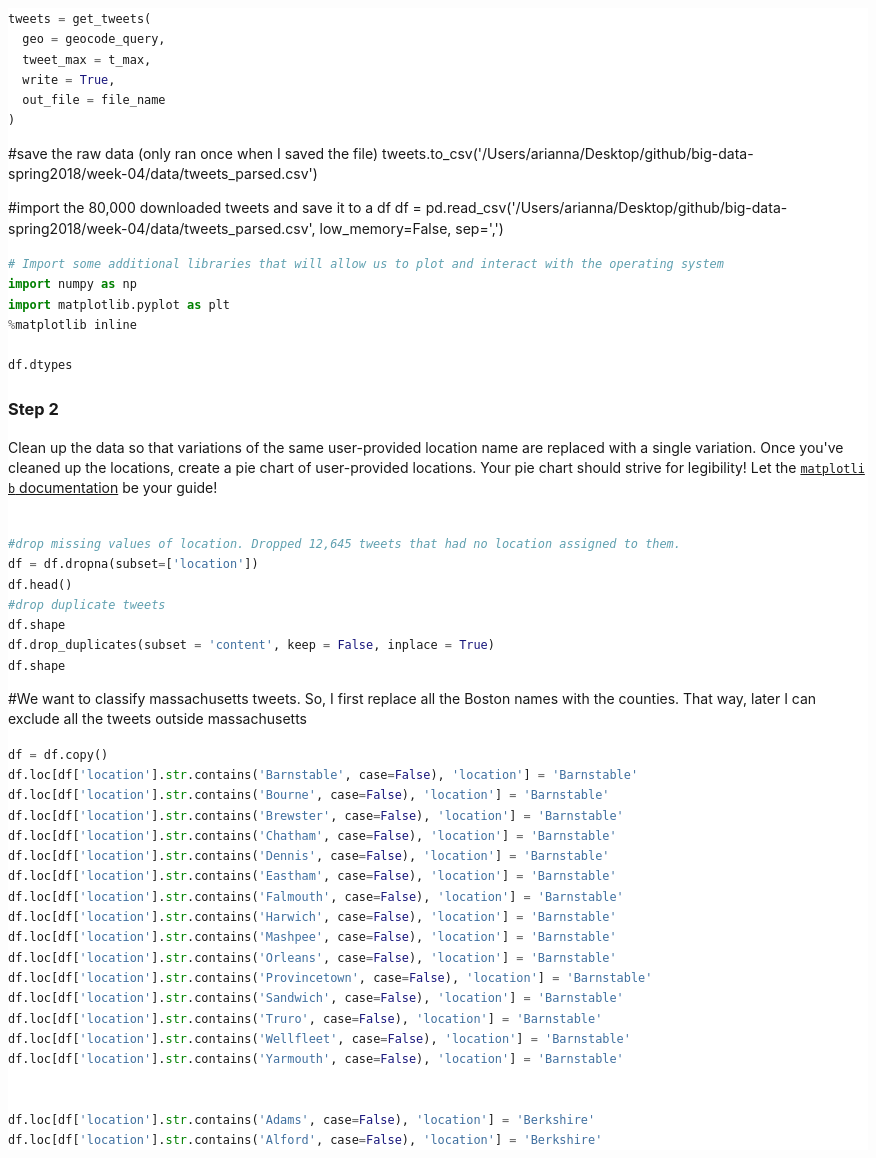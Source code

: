 ```python
tweets = get_tweets(
  geo = geocode_query,
  tweet_max = t_max,
  write = True,
  out_file = file_name
)

```
#save the raw data (only ran once when I saved the file)
tweets.to_csv('/Users/arianna/Desktop/github/big-data-spring2018/week-04/data/tweets_parsed.csv')

#import the 80,000 downloaded tweets and save it to a df
df = pd.read_csv('/Users/arianna/Desktop/github/big-data-spring2018/week-04/data/tweets_parsed.csv', low_memory=False, sep=',')

```python
# Import some additional libraries that will allow us to plot and interact with the operating system
import numpy as np
import matplotlib.pyplot as plt
%matplotlib inline

df.dtypes
```

### Step 2

Clean up the data so that variations of the same user-provided location name are replaced with a single variation. Once you've cleaned up the locations, create a pie chart of user-provided locations. Your pie chart should strive for legibility! Let the [`matplotlib` documentation](https://matplotlib.org/api/_as_gen/matplotlib.axes.Axes.pie.html) be your guide!
```python

#drop missing values of location. Dropped 12,645 tweets that had no location assigned to them.
df = df.dropna(subset=['location'])
df.head()
#drop duplicate tweets
df.shape
df.drop_duplicates(subset = 'content', keep = False, inplace = True)
df.shape
```

#We want to classify massachusetts tweets. So, I first replace all the Boston names with the counties. That way, later I can exclude all the tweets outside massachusetts

```python
df = df.copy()
df.loc[df['location'].str.contains('Barnstable', case=False), 'location'] = 'Barnstable'
df.loc[df['location'].str.contains('Bourne', case=False), 'location'] = 'Barnstable'
df.loc[df['location'].str.contains('Brewster', case=False), 'location'] = 'Barnstable'
df.loc[df['location'].str.contains('Chatham', case=False), 'location'] = 'Barnstable'
df.loc[df['location'].str.contains('Dennis', case=False), 'location'] = 'Barnstable'
df.loc[df['location'].str.contains('Eastham', case=False), 'location'] = 'Barnstable'
df.loc[df['location'].str.contains('Falmouth', case=False), 'location'] = 'Barnstable'
df.loc[df['location'].str.contains('Harwich', case=False), 'location'] = 'Barnstable'
df.loc[df['location'].str.contains('Mashpee', case=False), 'location'] = 'Barnstable'
df.loc[df['location'].str.contains('Orleans', case=False), 'location'] = 'Barnstable'
df.loc[df['location'].str.contains('Provincetown', case=False), 'location'] = 'Barnstable'
df.loc[df['location'].str.contains('Sandwich', case=False), 'location'] = 'Barnstable'
df.loc[df['location'].str.contains('Truro', case=False), 'location'] = 'Barnstable'
df.loc[df['location'].str.contains('Wellfleet', case=False), 'location'] = 'Barnstable'
df.loc[df['location'].str.contains('Yarmouth', case=False), 'location'] = 'Barnstable'


df.loc[df['location'].str.contains('Adams', case=False), 'location'] = 'Berkshire'
df.loc[df['location'].str.contains('Alford', case=False), 'location'] = 'Berkshire'
```